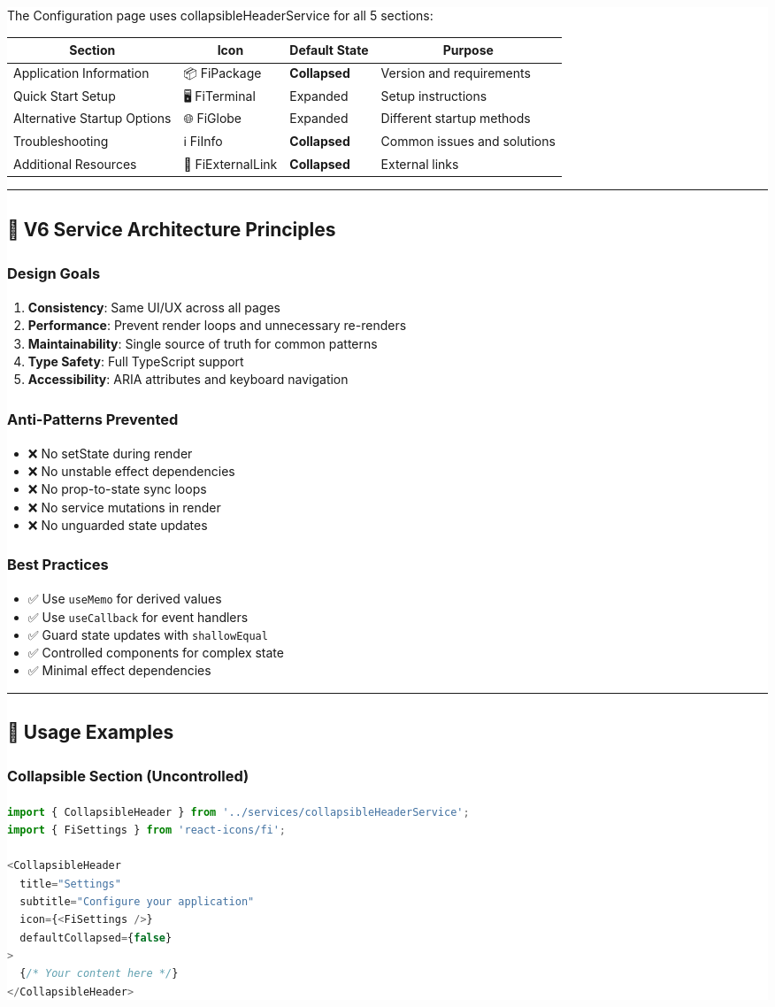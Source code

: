 The Configuration page uses collapsibleHeaderService for all 5 sections:

| Section | Icon | Default State | Purpose |
|---------|------|---------------|---------|
| Application Information | 📦 FiPackage | **Collapsed** | Version and requirements |
| Quick Start Setup | 🖥️ FiTerminal | Expanded | Setup instructions |
| Alternative Startup Options | 🌐 FiGlobe | Expanded | Different startup methods |
| Troubleshooting | ℹ️ FiInfo | **Collapsed** | Common issues and solutions |
| Additional Resources | 🔗 FiExternalLink | **Collapsed** | External links |

---

## 🎯 V6 Service Architecture Principles

### Design Goals
1. **Consistency**: Same UI/UX across all pages
2. **Performance**: Prevent render loops and unnecessary re-renders
3. **Maintainability**: Single source of truth for common patterns
4. **Type Safety**: Full TypeScript support
5. **Accessibility**: ARIA attributes and keyboard navigation

### Anti-Patterns Prevented
- ❌ No setState during render
- ❌ No unstable effect dependencies
- ❌ No prop-to-state sync loops
- ❌ No service mutations in render
- ❌ No unguarded state updates

### Best Practices
- ✅ Use `useMemo` for derived values
- ✅ Use `useCallback` for event handlers
- ✅ Guard state updates with `shallowEqual`
- ✅ Controlled components for complex state
- ✅ Minimal effect dependencies

---

## 🚀 Usage Examples

### Collapsible Section (Uncontrolled)
```typescript
import { CollapsibleHeader } from '../services/collapsibleHeaderService';
import { FiSettings } from 'react-icons/fi';

<CollapsibleHeader
  title="Settings"
  subtitle="Configure your application"
  icon={<FiSettings />}
  defaultCollapsed={false}
>
  {/* Your content here */}
</CollapsibleHeader>
```
